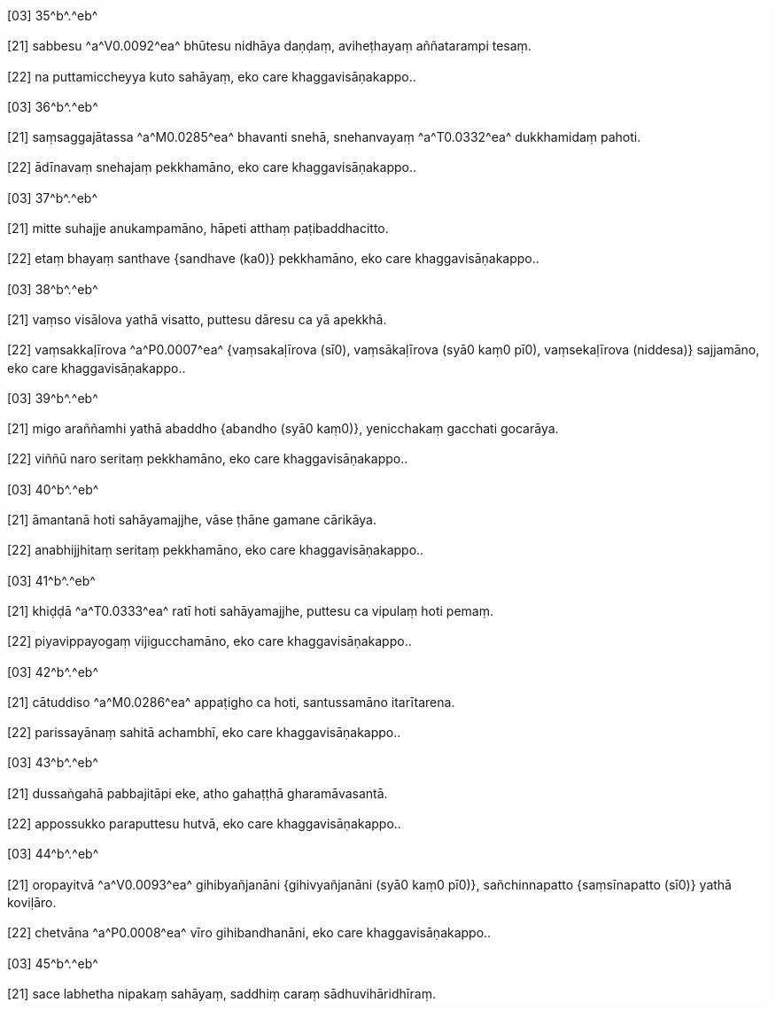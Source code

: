 [03] 35^b^.^eb^

[21] sabbesu ^a^V0.0092^ea^ bhūtesu nidhāya daṇḍaṃ, aviheṭhayaṃ aññatarampi  tesaṃ.

[22] na puttamiccheyya kuto sahāyaṃ, eko care  khaggavisāṇakappo..

[03] 36^b^.^eb^

[21] saṃsaggajātassa ^a^M0.0285^ea^ bhavanti snehā, snehanvayaṃ ^a^T0.0332^ea^ dukkhamidaṃ  pahoti.

[22] ādīnavaṃ snehajaṃ pekkhamāno, eko care  khaggavisāṇakappo..

[03] 37^b^.^eb^

[21] mitte suhajje anukampamāno, hāpeti atthaṃ paṭibaddhacitto.

[22] etaṃ bhayaṃ santhave {sandhave (ka0)} pekkhamāno, eko care  khaggavisāṇakappo..

[03] 38^b^.^eb^

[21] vaṃso visālova yathā visatto, puttesu dāresu ca yā  apekkhā.

[22] vaṃsakkaḷīrova ^a^P0.0007^ea^ {vaṃsakaḷīrova (sī0), vaṃsākaḷīrova (syā0 kaṃ0 pī0),  vaṃsekaḷīrova (niddesa)} sajjamāno, eko care khaggavisāṇakappo..

[03] 39^b^.^eb^

[21] migo araññamhi yathā abaddho {abandho (syā0 kaṃ0)}, yenicchakaṃ gacchati  gocarāya.

[22] viññū naro seritaṃ pekkhamāno, eko care  khaggavisāṇakappo..

[03] 40^b^.^eb^

[21] āmantanā hoti sahāyamajjhe, vāse ṭhāne gamane  cārikāya.

[22] anabhijjhitaṃ seritaṃ pekkhamāno, eko care  khaggavisāṇakappo..

[03] 41^b^.^eb^

[21] khiḍḍā ^a^T0.0333^ea^ ratī hoti sahāyamajjhe, puttesu ca vipulaṃ hoti  pemaṃ.

[22] piyavippayogaṃ vijigucchamāno, eko care  khaggavisāṇakappo..

[03] 42^b^.^eb^

[21] cātuddiso ^a^M0.0286^ea^ appaṭigho ca hoti, santussamāno  itarītarena.

[22] parissayānaṃ sahitā achambhī, eko care  khaggavisāṇakappo..

[03] 43^b^.^eb^

[21] dussaṅgahā pabbajitāpi eke, atho gahaṭṭhā gharamāvasantā.

[22] appossukko paraputtesu hutvā, eko care  khaggavisāṇakappo..

[03] 44^b^.^eb^

[21] oropayitvā ^a^V0.0093^ea^ gihibyañjanāni {gihivyañjanāni (syā0  kaṃ0 pī0)}, sañchinnapatto {saṃsīnapatto (sī0)} yathā koviḷāro.

[22] chetvāna ^a^P0.0008^ea^ vīro gihibandhanāni, eko care  khaggavisāṇakappo..

[03] 45^b^.^eb^

[21] sace labhetha nipakaṃ sahāyaṃ, saddhiṃ caraṃ sādhuvihāridhīraṃ.
